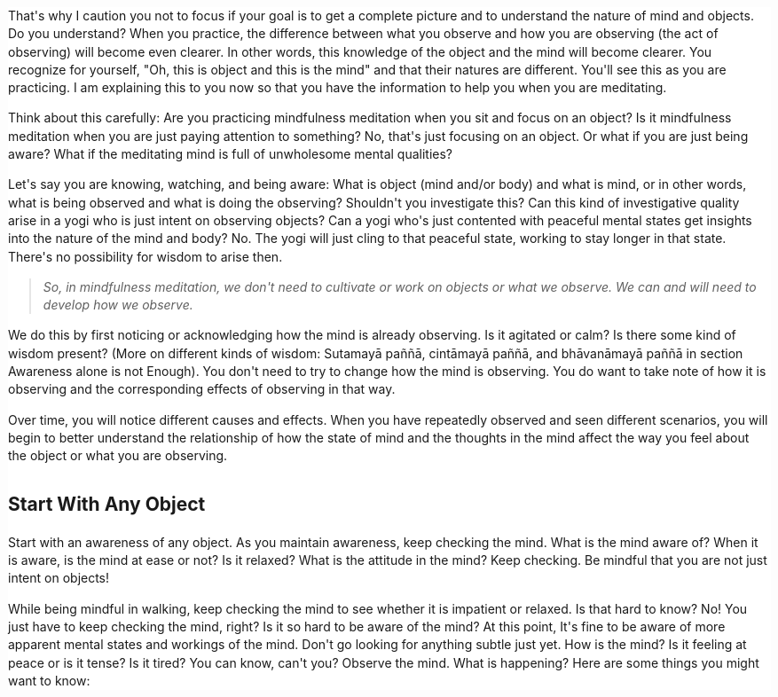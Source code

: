 That's why I caution you not to focus if your goal is to get a complete
picture and to understand the nature of mind and objects. Do you
understand? When you practice, the difference between what you observe
and how you are observing (the act of observing) will become even
clearer. In other words, this knowledge of the object and the mind will
become clearer. You recognize for yourself, "Oh, this is object and this
is the mind" and that their natures are different. You'll see this as
you are practicing. I am explaining this to you now so that you have the
information to help you when you are meditating.

Think about this carefully: Are you practicing mindfulness meditation
when you sit and focus on an object? Is it mindfulness meditation when
you are just paying attention to something? No, that's just focusing on
an object. Or what if you are just being aware? What if the meditating
mind is full of unwholesome mental qualities?

Let's say you are knowing, watching, and being aware: What is object
(mind and/or body) and what is mind, or in other words, what is being
observed and what is doing the observing? Shouldn't you investigate
this? Can this kind of investigative quality arise in a yogi who is just
intent on observing objects? Can a yogi who's just contented with
peaceful mental states get insights into the nature of the mind and
body? No. The yogi will just cling to that peaceful state, working to
stay longer in that state. There's no possibility for wisdom to arise
then.

> *So, in mindfulness meditation, we don't need to cultivate or work on
> objects or what we observe. We can and will need to develop how we
> observe.*

We do this by first noticing or acknowledging how the mind is already
observing. Is it agitated or calm? Is there some kind of wisdom present?
(More on different kinds of wisdom: Sutamayā paññā, cintāmayā paññā, and
bhāvanāmayā paññā in section Awareness alone is not Enough). You don't
need to try to change how the mind is observing. You do want to take
note of how it is observing and the corresponding effects of observing
in that way.

Over time, you will notice different causes and effects. When you have
repeatedly observed and seen different scenarios, you will begin to
better understand the relationship of how the state of mind and the
thoughts in the mind affect the way you feel about the object or what
you are observing.

## Start With Any Object

Start with an awareness of any object. As you maintain awareness, keep
checking the mind. What is the mind aware of? When it is aware, is the
mind at ease or not? Is it relaxed? What is the attitude in the mind?
Keep checking. Be mindful that you are not just intent on objects!

While being mindful in walking, keep checking the mind to see whether it
is impatient or relaxed. Is that hard to know? No! You just have to keep
checking the mind, right? Is it so hard to be aware of the mind? At this
point, It's fine to be aware of more apparent mental states and workings
of the mind. Don't go looking for anything subtle just yet. How is the
mind? Is it feeling at peace or is it tense? Is it tired? You can know,
can't you? Observe the mind. What is happening? Here are some things you
might want to know:
